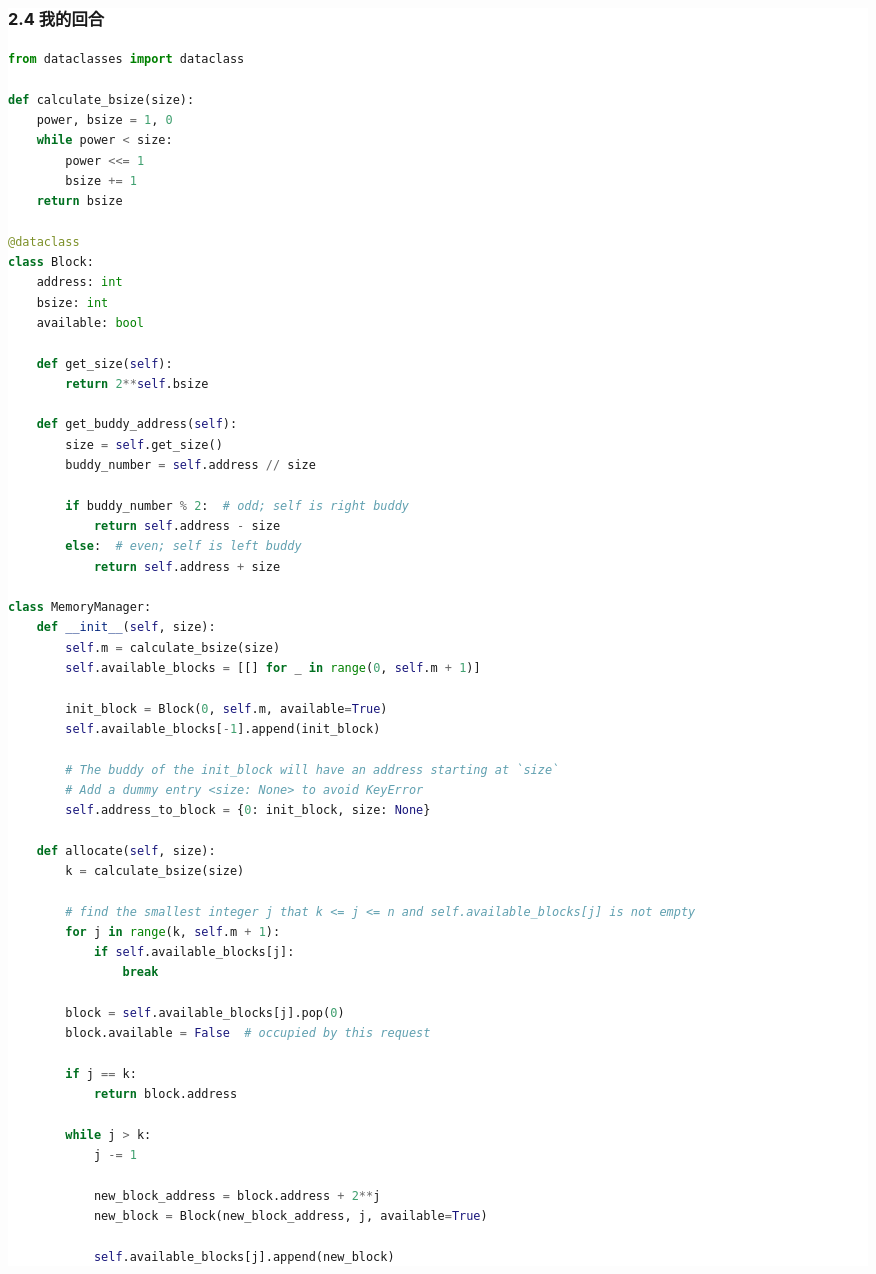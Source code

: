 ### 2.4 我的回合

```python
from dataclasses import dataclass

def calculate_bsize(size):
    power, bsize = 1, 0
    while power < size:
        power <<= 1
        bsize += 1
    return bsize

@dataclass
class Block:  
    address: int
    bsize: int
    available: bool
        
    def get_size(self):
        return 2**self.bsize
    
    def get_buddy_address(self):
        size = self.get_size()
        buddy_number = self.address // size

        if buddy_number % 2:  # odd; self is right buddy
            return self.address - size
        else:  # even; self is left buddy
            return self.address + size

class MemoryManager:
    def __init__(self, size):
        self.m = calculate_bsize(size)
        self.available_blocks = [[] for _ in range(0, self.m + 1)]
        
        init_block = Block(0, self.m, available=True)
        self.available_blocks[-1].append(init_block)
        
        # The buddy of the init_block will have an address starting at `size`
        # Add a dummy entry <size: None> to avoid KeyError
        self.address_to_block = {0: init_block, size: None}
        
    def allocate(self, size): 
        k = calculate_bsize(size)
        
        # find the smallest integer j that k <= j <= n and self.available_blocks[j] is not empty
        for j in range(k, self.m + 1):
            if self.available_blocks[j]:
                break
                
        block = self.available_blocks[j].pop(0)
        block.available = False  # occupied by this request
        
        if j == k:
            return block.address
        
        while j > k:
            j -= 1
            
            new_block_address = block.address + 2**j 
            new_block = Block(new_block_address, j, available=True)
            
            self.available_blocks[j].append(new_block)
```